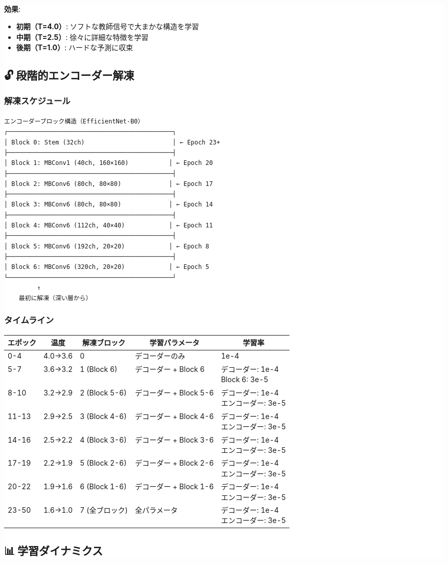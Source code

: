 **効果**:
- **初期（T=4.0）**: ソフトな教師信号で大まかな構造を学習
- **中期（T=2.5）**: 徐々に詳細な特徴を学習
- **後期（T=1.0）**: ハードな予測に収束

## 🔓 段階的エンコーダー解凍

### 解凍スケジュール

```
エンコーダーブロック構造（EfficientNet-B0）
┌─────────────────────────────────────────────┐
│ Block 0: Stem (32ch)                        │ ← Epoch 23+
├─────────────────────────────────────────────┤
│ Block 1: MBConv1 (40ch, 160×160)           │ ← Epoch 20
├─────────────────────────────────────────────┤
│ Block 2: MBConv6 (80ch, 80×80)             │ ← Epoch 17
├─────────────────────────────────────────────┤
│ Block 3: MBConv6 (80ch, 80×80)             │ ← Epoch 14
├─────────────────────────────────────────────┤
│ Block 4: MBConv6 (112ch, 40×40)            │ ← Epoch 11
├─────────────────────────────────────────────┤
│ Block 5: MBConv6 (192ch, 20×20)            │ ← Epoch 8
├─────────────────────────────────────────────┤
│ Block 6: MBConv6 (320ch, 20×20)            │ ← Epoch 5
└─────────────────────────────────────────────┘
         ↑
    最初に解凍（深い層から）
```

### タイムライン

| エポック | 温度 | 解凍ブロック | 学習パラメータ | 学習率 |
|---------|------|-------------|---------------|--------|
| 0-4 | 4.0→3.6 | 0 | デコーダーのみ | 1e-4 |
| 5-7 | 3.6→3.2 | 1 (Block 6) | デコーダー + Block 6 | デコーダー: 1e-4<br>Block 6: 3e-5 |
| 8-10 | 3.2→2.9 | 2 (Block 5-6) | デコーダー + Block 5-6 | デコーダー: 1e-4<br>エンコーダー: 3e-5 |
| 11-13 | 2.9→2.5 | 3 (Block 4-6) | デコーダー + Block 4-6 | デコーダー: 1e-4<br>エンコーダー: 3e-5 |
| 14-16 | 2.5→2.2 | 4 (Block 3-6) | デコーダー + Block 3-6 | デコーダー: 1e-4<br>エンコーダー: 3e-5 |
| 17-19 | 2.2→1.9 | 5 (Block 2-6) | デコーダー + Block 2-6 | デコーダー: 1e-4<br>エンコーダー: 3e-5 |
| 20-22 | 1.9→1.6 | 6 (Block 1-6) | デコーダー + Block 1-6 | デコーダー: 1e-4<br>エンコーダー: 3e-5 |
| 23-50 | 1.6→1.0 | 7 (全ブロック) | 全パラメータ | デコーダー: 1e-4<br>エンコーダー: 3e-5 |

## 📊 学習ダイナミクス
